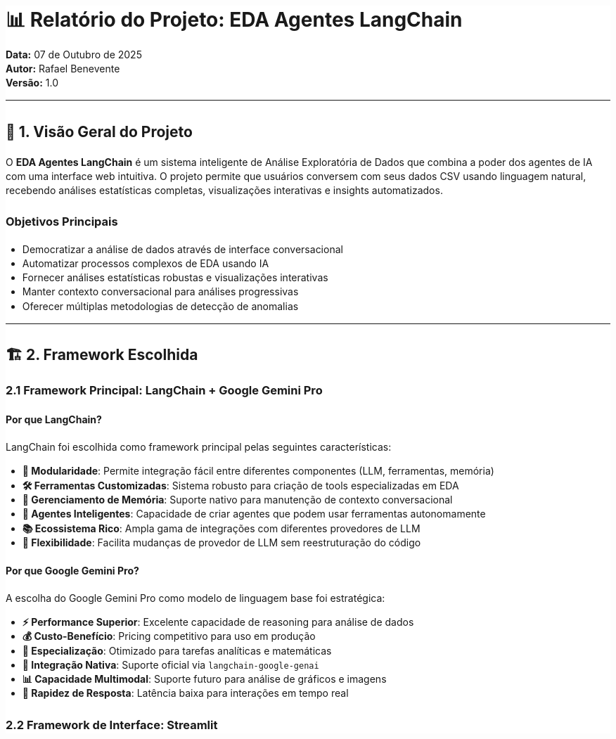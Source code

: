 # 📊 Relatório do Projeto: EDA Agentes LangChain

**Data:** 07 de Outubro de 2025  
**Autor:** Rafael Benevente  
**Versão:** 1.0

---

## 🎯 1. Visão Geral do Projeto

O **EDA Agentes LangChain** é um sistema inteligente de Análise Exploratória de Dados que combina a poder dos agentes de IA com uma interface web intuitiva. O projeto permite que usuários conversem com seus dados CSV usando linguagem natural, recebendo análises estatísticas completas, visualizações interativas e insights automatizados.

### Objetivos Principais
- Democratizar a análise de dados através de interface conversacional
- Automatizar processos complexos de EDA usando IA
- Fornecer análises estatísticas robustas e visualizações interativas
- Manter contexto conversacional para análises progressivas
- Oferecer múltiplas metodologias de detecção de anomalias

---

## 🏗️ 2. Framework Escolhida

### 2.1 Framework Principal: **LangChain + Google Gemini Pro**

#### **Por que LangChain?**
LangChain foi escolhida como framework principal pelas seguintes características:

- **🔗 Modularidade**: Permite integração fácil entre diferentes componentes (LLM, ferramentas, memória)
- **🛠️ Ferramentas Customizadas**: Sistema robusto para criação de tools especializadas em EDA
- **🧠 Gerenciamento de Memória**: Suporte nativo para manutenção de contexto conversacional
- **🤖 Agentes Inteligentes**: Capacidade de criar agentes que podem usar ferramentas autonomamente
- **📚 Ecossistema Rico**: Ampla gama de integrações com diferentes provedores de LLM
- **🔄 Flexibilidade**: Facilita mudanças de provedor de LLM sem reestruturação do código

#### **Por que Google Gemini Pro?**
A escolha do Google Gemini Pro como modelo de linguagem base foi estratégica:

- **⚡ Performance Superior**: Excelente capacidade de reasoning para análise de dados
- **💰 Custo-Benefício**: Pricing competitivo para uso em produção
- **🎯 Especialização**: Otimizado para tarefas analíticas e matemáticas
- **🔗 Integração Nativa**: Suporte oficial via `langchain-google-genai`
- **📊 Capacidade Multimodal**: Suporte futuro para análise de gráficos e imagens
- **🚀 Rapidez de Resposta**: Latência baixa para interações em tempo real

### 2.2 Framework de Interface: **Streamlit**
